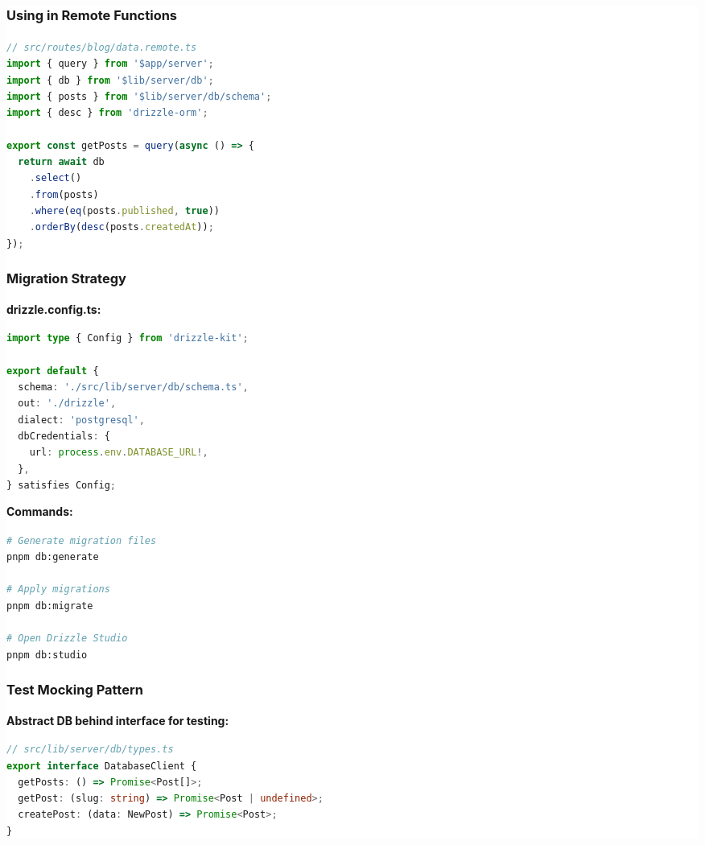 ### Using in Remote Functions

```typescript
// src/routes/blog/data.remote.ts
import { query } from '$app/server';
import { db } from '$lib/server/db';
import { posts } from '$lib/server/db/schema';
import { desc } from 'drizzle-orm';

export const getPosts = query(async () => {
  return await db
    .select()
    .from(posts)
    .where(eq(posts.published, true))
    .orderBy(desc(posts.createdAt));
});
```

### Migration Strategy

**drizzle.config.ts:**
```typescript
import type { Config } from 'drizzle-kit';

export default {
  schema: './src/lib/server/db/schema.ts',
  out: './drizzle',
  dialect: 'postgresql',
  dbCredentials: {
    url: process.env.DATABASE_URL!,
  },
} satisfies Config;
```

**Commands:**
```bash
# Generate migration files
pnpm db:generate

# Apply migrations
pnpm db:migrate

# Open Drizzle Studio
pnpm db:studio
```

### Test Mocking Pattern

**Abstract DB behind interface for testing:**

```typescript
// src/lib/server/db/types.ts
export interface DatabaseClient {
  getPosts: () => Promise<Post[]>;
  getPost: (slug: string) => Promise<Post | undefined>;
  createPost: (data: NewPost) => Promise<Post>;
}
```
